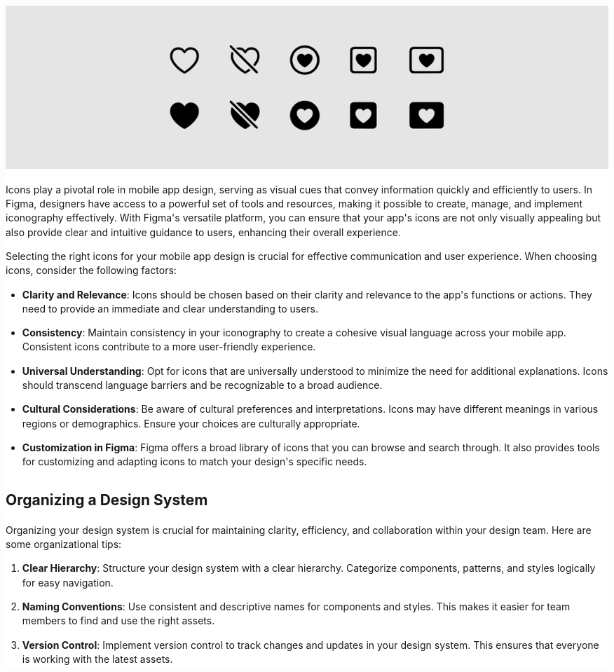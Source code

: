 ![Iconography Pallet Banner](./icon-banner.png)

Icons play a pivotal role in mobile app design, serving as visual cues that convey information quickly and efficiently to users. In Figma, designers have access to a powerful set of tools and resources, making it possible to create, manage, and implement iconography effectively. With Figma's versatile platform, you can ensure that your app's icons are not only visually appealing but also provide clear and intuitive guidance to users, enhancing their overall experience.

Selecting the right icons for your mobile app design is crucial for effective communication and user experience. When choosing icons, consider the following factors:

- **Clarity and Relevance**: Icons should be chosen based on their clarity and relevance to the app's functions or actions. They need to provide an immediate and clear understanding to users.

- **Consistency**: Maintain consistency in your iconography to create a cohesive visual language across your mobile app. Consistent icons contribute to a more user-friendly experience.

- **Universal Understanding**: Opt for icons that are universally understood to minimize the need for additional explanations. Icons should transcend language barriers and be recognizable to a broad audience.

- **Cultural Considerations**: Be aware of cultural preferences and interpretations. Icons may have different meanings in various regions or demographics. Ensure your choices are culturally appropriate.

- **Customization in Figma**: Figma offers a broad library of icons that you can browse and search through. It also provides tools for customizing and adapting icons to match your design's specific needs.

## Organizing a Design System

Organizing your design system is crucial for maintaining clarity, efficiency, and collaboration within your design team. Here are some organizational tips:

1. **Clear Hierarchy**: Structure your design system with a clear hierarchy. Categorize components, patterns, and styles logically for easy navigation.

2. **Naming Conventions**: Use consistent and descriptive names for components and styles. This makes it easier for team members to find and use the right assets.

3. **Version Control**: Implement version control to track changes and updates in your design system. This ensures that everyone is working with the latest assets.
